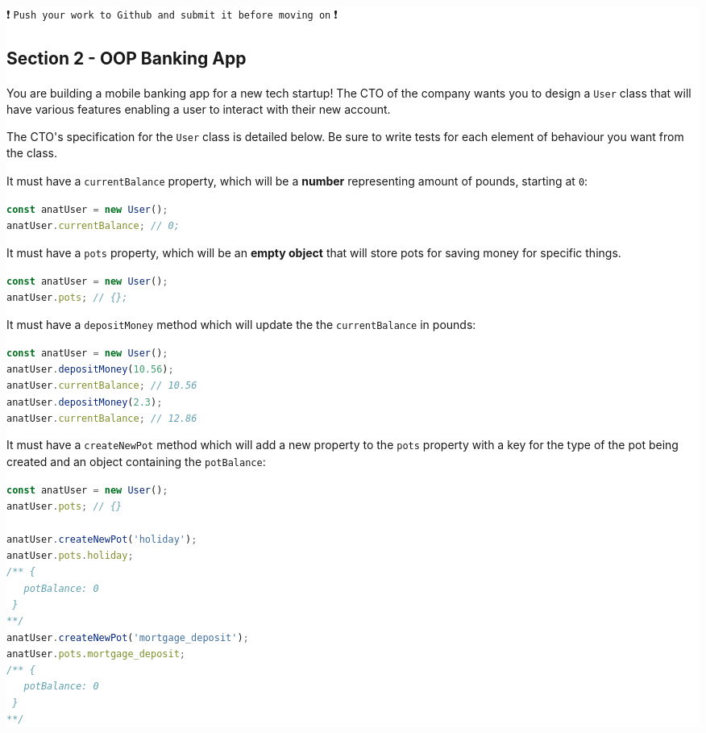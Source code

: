 ❗️ `Push your work to Github and submit it before moving on` ❗️

## Section 2 - OOP Banking App

You are building a mobile banking app for a new tech startup! The CTO of the company wants you to design a `User` class that will have various features enabling a user to interact with their new account.

The CTO's specification for the `User` class is detailed below. Be sure to write tests for each element of behaviour you want from the class.

It must have a `currentBalance` property, which will be a **number** representing amount of pounds, starting at `0`:

```js
const anatUser = new User();
anatUser.currentBalance; // 0;
```

It must have a `pots` property, which will be an **empty object** that will store pots for saving money for specific things.

```js
const anatUser = new User();
anatUser.pots; // {};
```

It must have a `depositMoney` method which will update the the `currentBalance` in pounds:

```js
const anatUser = new User();
anatUser.depositMoney(10.56);
anatUser.currentBalance; // 10.56
anatUser.depositMoney(2.3);
anatUser.currentBalance; // 12.86
```

It must have a `createNewPot` method which will add a new property to the `pots` property with a key for the type of the pot being created and an object containing the `potBalance`:

```js
const anatUser = new User();
anatUser.pots; // {}

anatUser.createNewPot('holiday');
anatUser.pots.holiday;
/** {
   potBalance: 0
 }
**/
anatUser.createNewPot('mortgage_deposit');
anatUser.pots.mortgage_deposit;
/** {
   potBalance: 0
 }
**/
```
